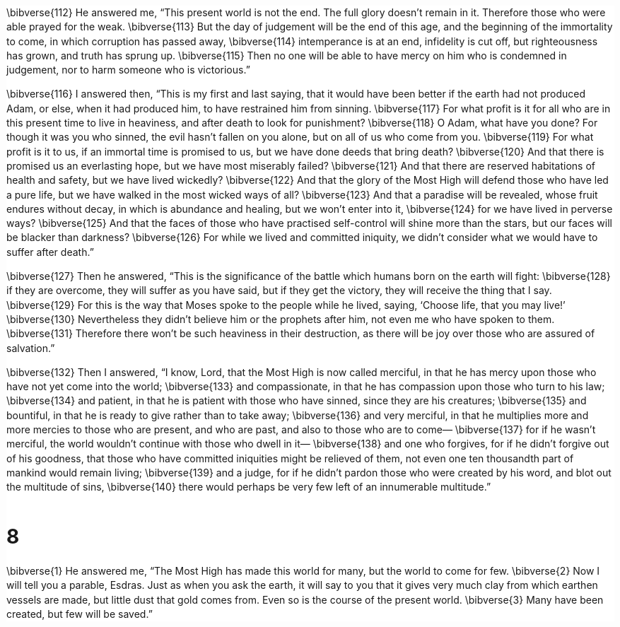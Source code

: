 
\bibverse{112} He answered me, “This present world is not the end. The full glory doesn’t remain in it. Therefore those who were able prayed for the weak. \bibverse{113} But the day of judgement will be the end of this age, and the beginning of the immortality to come, in which corruption has passed away, \bibverse{114} intemperance is at an end, infidelity is cut off, but righteousness has grown, and truth has sprung up. \bibverse{115} Then no one will be able to have mercy on him who is condemned in judgement, nor to harm someone who is victorious.” 

\bibverse{116} I answered then, “This is my first and last saying, that it would have been better if the earth had not produced Adam, or else, when it had produced him, to have restrained him from sinning. \bibverse{117} For what profit is it for all who are in this present time to live in heaviness, and after death to look for punishment? \bibverse{118} O Adam, what have you done? For though it was you who sinned, the evil hasn’t fallen on you alone, but on all of us who come from you. \bibverse{119} For what profit is it to us, if an immortal time is promised to us, but we have done deeds that bring death? \bibverse{120} And that there is promised us an everlasting hope, but we have most miserably failed? \bibverse{121} And that there are reserved habitations of health and safety, but we have lived wickedly? \bibverse{122} And that the glory of the Most High will defend those who have led a pure life, but we have walked in the most wicked ways of all? \bibverse{123} And that a paradise will be revealed, whose fruit endures without decay, in which is abundance and healing, but we won’t enter into it, \bibverse{124} for we have lived in perverse ways? \bibverse{125} And that the faces of those who have practised self-control will shine more than the stars, but our faces will be blacker than darkness? \bibverse{126} For while we lived and committed iniquity, we didn’t consider what we would have to suffer after death.” 

\bibverse{127} Then he answered, “This is the significance of the battle which humans born on the earth will fight: \bibverse{128} if they are overcome, they will suffer as you have said, but if they get the victory, they will receive the thing that I say. \bibverse{129} For this is the way that Moses spoke to the people while he lived, saying, ‘Choose life, that you may live!’ \bibverse{130} Nevertheless they didn’t believe him or the prophets after him, not even me who have spoken to them. \bibverse{131} Therefore there won’t be such heaviness in their destruction, as there will be joy over those who are assured of salvation.” 

\bibverse{132} Then I answered, “I know, Lord, that the Most High is now called merciful, in that he has mercy upon those who have not yet come into the world; \bibverse{133} and compassionate, in that he has compassion upon those who turn to his law; \bibverse{134} and patient, in that he is patient with those who have sinned, since they are his creatures; \bibverse{135} and bountiful, in that he is ready to give rather than to take away; \bibverse{136} and very merciful, in that he multiplies more and more mercies to those who are present, and who are past, and also to those who are to come— \bibverse{137} for if he wasn’t merciful, the world wouldn’t continue with those who dwell in it— \bibverse{138} and one who forgives, for if he didn’t forgive out of his goodness, that those who have committed iniquities might be relieved of them, not even one ten thousandth part of mankind would remain living; \bibverse{139} and a judge, for if he didn’t pardon those who were created by his word, and blot out the multitude of sins, \bibverse{140} there would perhaps be very few left of an innumerable multitude.” 

# 8 
\bibverse{1} He answered me, “The Most High has made this world for many, but the world to come for few. \bibverse{2} Now I will tell you a parable, Esdras. Just as when you ask the earth, it will say to you that it gives very much clay from which earthen vessels are made, but little dust that gold comes from. Even so is the course of the present world. \bibverse{3} Many have been created, but few will be saved.” 
